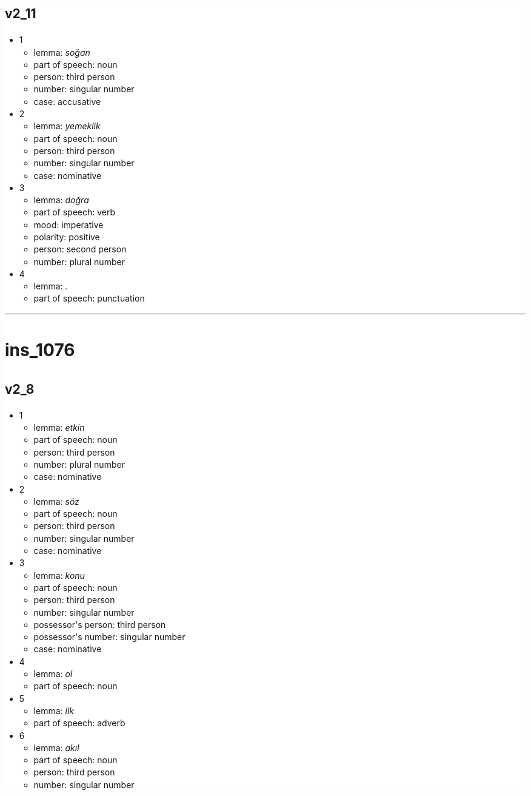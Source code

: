 ## v2_11

- 1
	- lemma: _soğan_
	- part of speech: noun
	- person: third person
	- number: singular number
	- case: accusative
- 2
	- lemma: _yemeklik_
	- part of speech: noun
	- person: third person
	- number: singular number
	- case: nominative
- 3
	- lemma: _doğra_
	- part of speech: verb
	- mood: imperative
	- polarity: positive
	- person: second person
	- number: plural number
- 4
	- lemma: _._
	- part of speech: punctuation

--------------------------------------------------

# ins_1076

## v2_8

- 1
	- lemma: _etkin_
	- part of speech: noun
	- person: third person
	- number: plural number
	- case: nominative
- 2
	- lemma: _söz_
	- part of speech: noun
	- person: third person
	- number: singular number
	- case: nominative
- 3
	- lemma: _konu_
	- part of speech: noun
	- person: third person
	- number: singular number
	- possessor's person: third person
	- possessor's number: singular number
	- case: nominative
- 4
	- lemma: _ol_
	- part of speech: noun
- 5
	- lemma: _ilk_
	- part of speech: adverb
- 6
	- lemma: _akıl_
	- part of speech: noun
	- person: third person
	- number: singular number